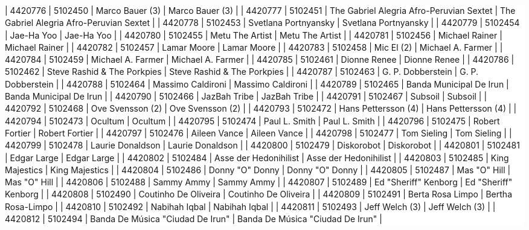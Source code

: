 | 4420776 | 5102450 | Marco Bauer (3) | Marco Bauer (3) |
| 4420777 | 5102451 | The Gabriel Alegria Afro-Peruvian Sextet | The Gabriel Alegria Afro-Peruvian Sextet |
| 4420778 | 5102453 | Svetlana Portnyansky | Svetlana Portnyansky |
| 4420779 | 5102454 | Jae-Ha Yoo | Jae-Ha Yoo |
| 4420780 | 5102455 | Metu The Artist | Metu The Artist |
| 4420781 | 5102456 | Michael Rainer | Michael Rainer |
| 4420782 | 5102457 | Lamar Moore | Lamar Moore |
| 4420783 | 5102458 | Mic El (2) | Michael A. Farmer |
| 4420784 | 5102459 | Michael A. Farmer | Michael A. Farmer |
| 4420785 | 5102461 | Dionne Renee | Dionne Renee |
| 4420786 | 5102462 | Steve Rashid & The Porkpies | Steve Rashid & The Porkpies |
| 4420787 | 5102463 | G. P. Dobberstein | G. P. Dobberstein |
| 4420788 | 5102464 | Massimo Caldironi | Massimo Caldironi |
| 4420789 | 5102465 | Banda Municipal De Irun | Banda Municipal De Irun |
| 4420790 | 5102466 | JazBah Tribe | JazBah Tribe |
| 4420791 | 5102467 | Subsoil | Subsoil |
| 4420792 | 5102468 | Ove Svensson (2) | Ove Svensson (2) |
| 4420793 | 5102472 | Hans Pettersson (4) | Hans Pettersson (4) |
| 4420794 | 5102473 | Ocultum | Ocultum |
| 4420795 | 5102474 | Paul L. Smith | Paul L. Smith |
| 4420796 | 5102475 | Robert Fortier | Robert Fortier |
| 4420797 | 5102476 | Aileen Vance | Aileen Vance |
| 4420798 | 5102477 | Tom Sieling | Tom Sieling |
| 4420799 | 5102478 | Laurie Donaldson | Laurie Donaldson |
| 4420800 | 5102479 | Diskorobot | Diskorobot |
| 4420801 | 5102481 | Edgar Large | Edgar Large |
| 4420802 | 5102484 | Asse der Hedonihilist | Asse der Hedonihilist |
| 4420803 | 5102485 | King Majestics | King Majestics |
| 4420804 | 5102486 | Donny "O" Donny | Donny "O" Donny |
| 4420805 | 5102487 | Mas "O" Hill | Mas "O" Hill |
| 4420806 | 5102488 | Sammy Ammy | Sammy Ammy |
| 4420807 | 5102489 | Ed "Sheriff" Kenborg | Ed "Sheriff" Kenborg |
| 4420808 | 5102490 | Coutinho De Oliveira | Coutinho De Oliveira |
| 4420809 | 5102491 | Berta Rosa Limpo | Bertha Rosa-Limpo |
| 4420810 | 5102492 | Nabihah Iqbal | Nabihah Iqbal |
| 4420811 | 5102493 | Jeff Welch (3) | Jeff Welch (3) |
| 4420812 | 5102494 | Banda De Música "Ciudad De Irun" | Banda De Música "Ciudad De Irun" |